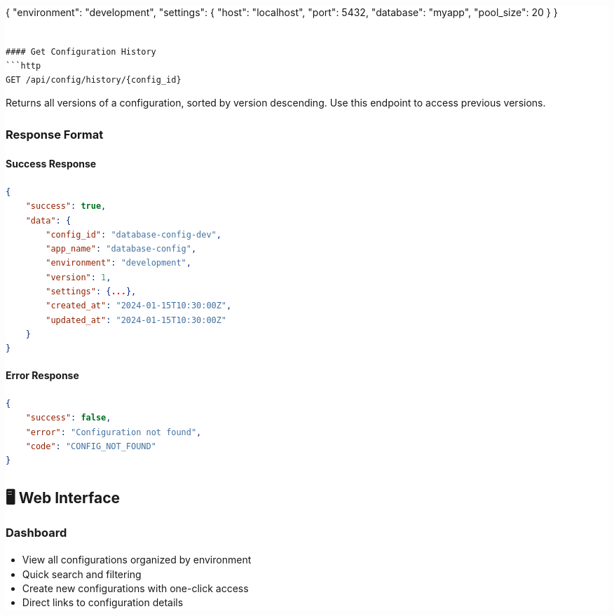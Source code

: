 {
    "environment": "development",
    "settings": {
        "host": "localhost",
        "port": 5432,
        "database": "myapp",
        "pool_size": 20
    }
}
```

#### Get Configuration History
```http
GET /api/config/history/{config_id}
```
Returns all versions of a configuration, sorted by version descending. Use this endpoint to access previous versions.

### Response Format

#### Success Response
```json
{
    "success": true,
    "data": {
        "config_id": "database-config-dev",
        "app_name": "database-config",
        "environment": "development",
        "version": 1,
        "settings": {...},
        "created_at": "2024-01-15T10:30:00Z",
        "updated_at": "2024-01-15T10:30:00Z"
    }
}
```

#### Error Response
```json
{
    "success": false,
    "error": "Configuration not found",
    "code": "CONFIG_NOT_FOUND"
}
```

## 🖥️ Web Interface

### Dashboard
- View all configurations organized by environment
- Quick search and filtering
- Create new configurations with one-click access
- Direct links to configuration details
